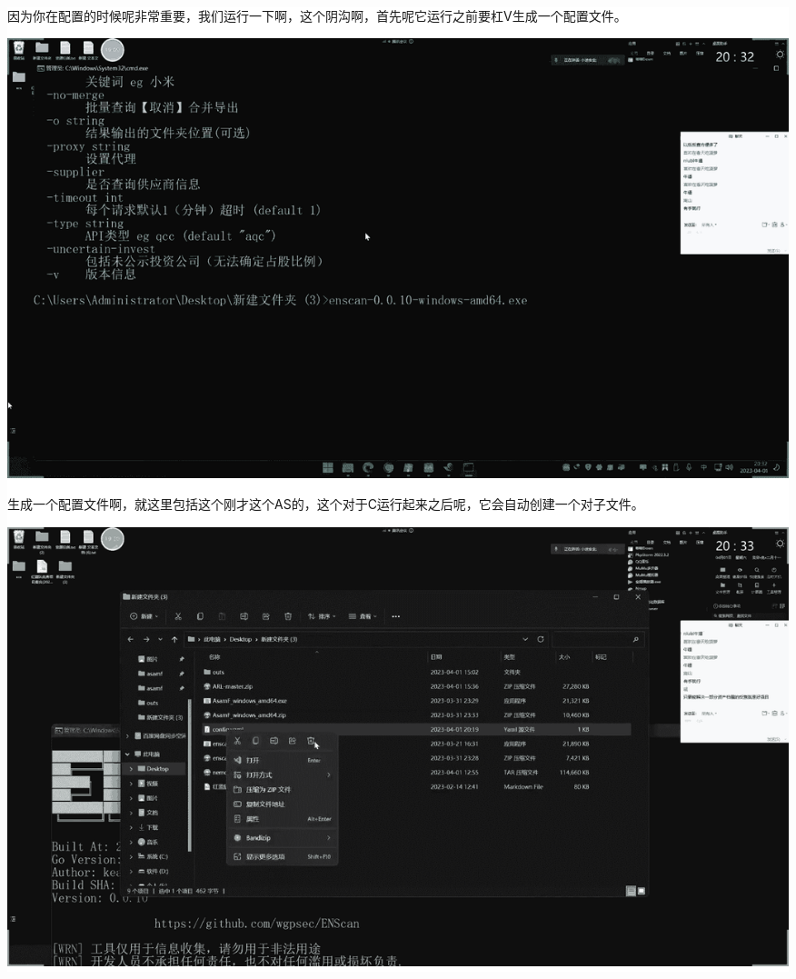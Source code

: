 因为你在配置的时候呢非常重要，我们运行一下啊，这个阴沟啊，首先呢它运行之前要杠V生成一个配置文件。

![](img/a0b02148c15ce051598540e95f310471_103.png)

生成一个配置文件啊，就这里包括这个刚才这个AS的，这个对于C运行起来之后呢，它会自动创建一个对子文件。



![](img/a0b02148c15ce051598540e95f310471_105.png)
